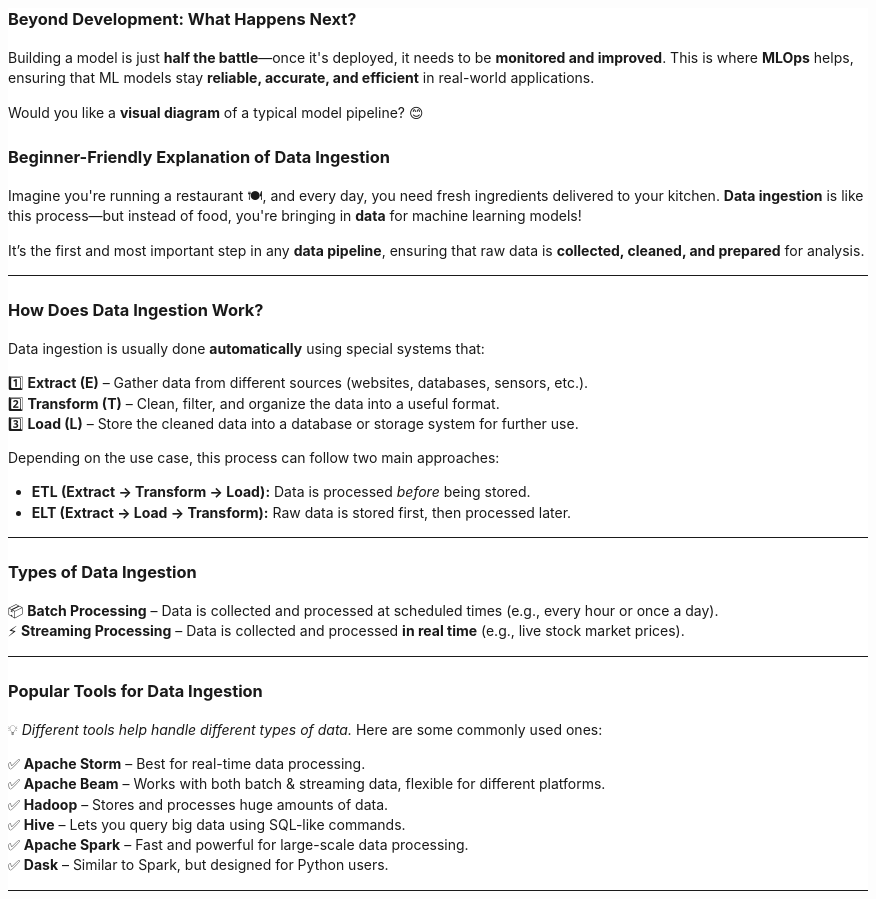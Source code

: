 
### **Beyond Development: What Happens Next?**  

Building a model is just **half the battle**—once it's deployed, it needs to be **monitored and improved**. This is where **MLOps** helps, ensuring that ML models stay **reliable, accurate, and efficient** in real-world applications.  

Would you like a **visual diagram** of a typical model pipeline? 😊



### **Beginner-Friendly Explanation of Data Ingestion**  

Imagine you're running a restaurant 🍽️, and every day, you need fresh ingredients delivered to your kitchen. **Data ingestion** is like this process—but instead of food, you're bringing in **data** for machine learning models!  

It’s the first and most important step in any **data pipeline**, ensuring that raw data is **collected, cleaned, and prepared** for analysis.  

---

### **How Does Data Ingestion Work?**  

Data ingestion is usually done **automatically** using special systems that:  

1️⃣ **Extract (E)** – Gather data from different sources (websites, databases, sensors, etc.).  
2️⃣ **Transform (T)** – Clean, filter, and organize the data into a useful format.  
3️⃣ **Load (L)** – Store the cleaned data into a database or storage system for further use.  

Depending on the use case, this process can follow two main approaches:  

- **ETL (Extract → Transform → Load):** Data is processed *before* being stored.  
- **ELT (Extract → Load → Transform):** Raw data is stored first, then processed later.  

---

### **Types of Data Ingestion**  

📦 **Batch Processing** – Data is collected and processed at scheduled times (e.g., every hour or once a day).  
⚡ **Streaming Processing** – Data is collected and processed **in real time** (e.g., live stock market prices).  

---

### **Popular Tools for Data Ingestion**  

💡 *Different tools help handle different types of data.* Here are some commonly used ones:  

✅ **Apache Storm** – Best for real-time data processing.  
✅ **Apache Beam** – Works with both batch & streaming data, flexible for different platforms.  
✅ **Hadoop** – Stores and processes huge amounts of data.  
✅ **Hive** – Lets you query big data using SQL-like commands.  
✅ **Apache Spark** – Fast and powerful for large-scale data processing.  
✅ **Dask** – Similar to Spark, but designed for Python users.  

---